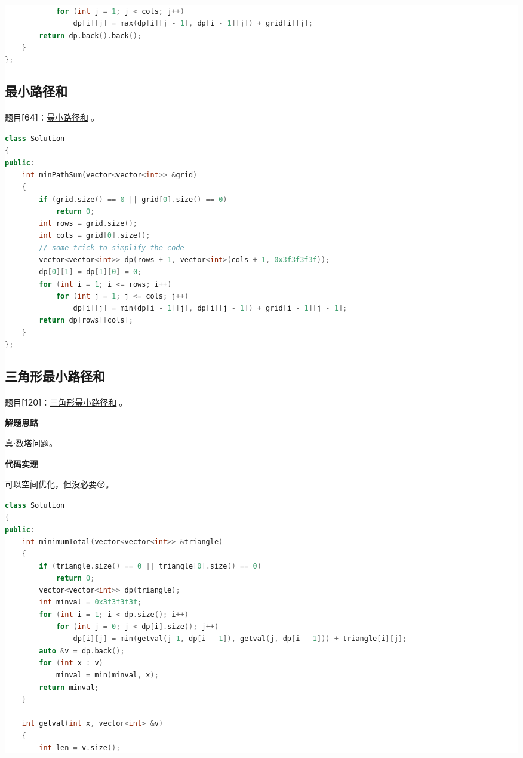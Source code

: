 ```cpp
            for (int j = 1; j < cols; j++)
                dp[i][j] = max(dp[i][j - 1], dp[i - 1][j]) + grid[i][j];
        return dp.back().back();
    }
};
```

## 最小路径和

题目[64]：[最小路径和](https://leetcode-cn.com/problems/minimum-path-sum/) 。

```cpp
class Solution
{
public:
    int minPathSum(vector<vector<int>> &grid)
    {
        if (grid.size() == 0 || grid[0].size() == 0)
            return 0;
        int rows = grid.size();
        int cols = grid[0].size();
        // some trick to simplify the code
        vector<vector<int>> dp(rows + 1, vector<int>(cols + 1, 0x3f3f3f3f));
        dp[0][1] = dp[1][0] = 0;
        for (int i = 1; i <= rows; i++)
            for (int j = 1; j <= cols; j++)
                dp[i][j] = min(dp[i - 1][j], dp[i][j - 1]) + grid[i - 1][j - 1];
        return dp[rows][cols];
    }
};
```

## 三角形最小路径和

题目[120]：[三角形最小路径和](https://leetcode-cn.com/problems/triangle/) 。

**解题思路**

真·数塔问题。

**代码实现**

可以空间优化，但没必要😗。

```cpp
class Solution
{
public:
    int minimumTotal(vector<vector<int>> &triangle)
    {
        if (triangle.size() == 0 || triangle[0].size() == 0)
            return 0;
        vector<vector<int>> dp(triangle);
        int minval = 0x3f3f3f3f;
        for (int i = 1; i < dp.size(); i++)
            for (int j = 0; j < dp[i].size(); j++)
                dp[i][j] = min(getval(j-1, dp[i - 1]), getval(j, dp[i - 1])) + triangle[i][j];
        auto &v = dp.back();
        for (int x : v)
            minval = min(minval, x);
        return minval;
    }

    int getval(int x, vector<int> &v)
    {
        int len = v.size();
```